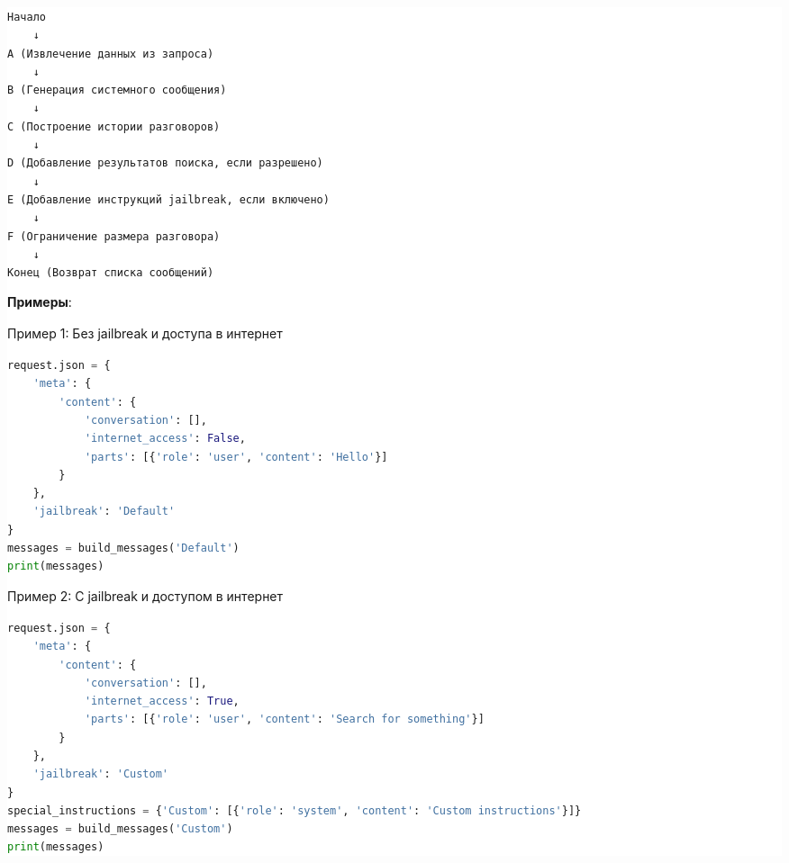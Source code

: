 ```
Начало
    ↓
A (Извлечение данных из запроса)
    ↓
B (Генерация системного сообщения)
    ↓
C (Построение истории разговоров)
    ↓
D (Добавление результатов поиска, если разрешено)
    ↓
E (Добавление инструкций jailbreak, если включено)
    ↓
F (Ограничение размера разговора)
    ↓
Конец (Возврат списка сообщений)
```

**Примеры**:

Пример 1: Без jailbreak и доступа в интернет

```python
request.json = {
    'meta': {
        'content': {
            'conversation': [],
            'internet_access': False,
            'parts': [{'role': 'user', 'content': 'Hello'}]
        }
    },
    'jailbreak': 'Default'
}
messages = build_messages('Default')
print(messages)
```

Пример 2: С jailbreak и доступом в интернет

```python
request.json = {
    'meta': {
        'content': {
            'conversation': [],
            'internet_access': True,
            'parts': [{'role': 'user', 'content': 'Search for something'}]
        }
    },
    'jailbreak': 'Custom'
}
special_instructions = {'Custom': [{'role': 'system', 'content': 'Custom instructions'}]}
messages = build_messages('Custom')
print(messages)
```
